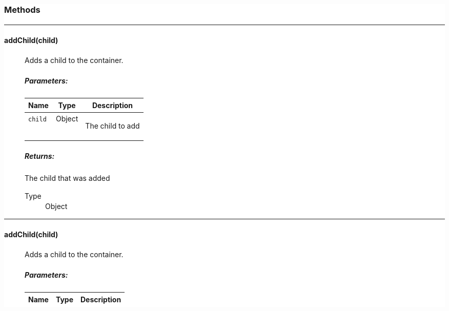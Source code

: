 ### Methods

<dl>
                            <hr>
                            <dt>
                                <h4>addChild(child)</h4>
                            </dt>
                            <dd>
                                <div>
                                    <p>Adds a child to the container.</p>
                                </div>
                                <h5>Parameters:</h5>
                                <table>
                                    <thead>
                                        <tr>
                                            <th>Name</th>
                                            <th>Type</th>
                                            <th>Description</th>
                                        </tr>
                                    </thead>
                                    <tbody>
                                        <tr>
                                            <td><code>child</code></td>
                                            <td>
                                                <span>Object</span>
                                            </td>
                                            <td>
                                                <p>The child to add</p>
                                            </td>
                                        </tr>
                                    </tbody>
                                </table>
                                <dl>
                                </dl>
                                <h5>Returns:</h5>
                                <div>
                                    <p>The child that was added</p>
                                </div>
                                <dl>
                                    <dt> Type </dt>
                                    <dd>
                                        <span>Object</span>
                                    </dd>
                                </dl>
                            </dd>
                            <hr>
                            <dt>
                                <h4>addChild(child)</h4>
                            </dt>
                            <dd>
                                <div>
                                    <p>Adds a child to the container.</p>
                                </div>
                                <h5>Parameters:</h5>
                                <table>
                                    <thead>
                                        <tr>
                                            <th>Name</th>
                                            <th>Type</th>
                                            <th>Description</th>
                                        </tr>
                                    </thead>
                                    <tbody>